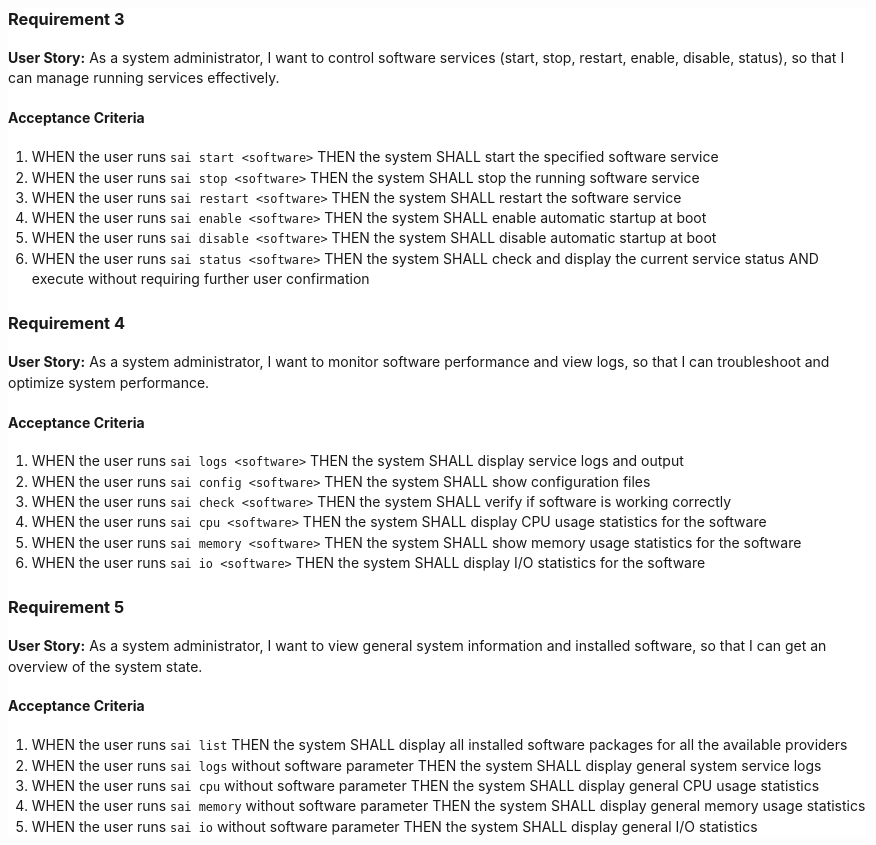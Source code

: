 ### Requirement 3

**User Story:** As a system administrator, I want to control software services (start, stop, restart, enable, disable, status), so that I can manage running services effectively.

#### Acceptance Criteria

1. WHEN the user runs `sai start <software>` THEN the system SHALL start the specified software service
2. WHEN the user runs `sai stop <software>` THEN the system SHALL stop the running software service
3. WHEN the user runs `sai restart <software>` THEN the system SHALL restart the software service
4. WHEN the user runs `sai enable <software>` THEN the system SHALL enable automatic startup at boot
5. WHEN the user runs `sai disable <software>` THEN the system SHALL disable automatic startup at boot
6. WHEN the user runs `sai status <software>` THEN the system SHALL check and display the current service status AND execute without requiring further user confirmation

### Requirement 4

**User Story:** As a system administrator, I want to monitor software performance and view logs, so that I can troubleshoot and optimize system performance.

#### Acceptance Criteria

1. WHEN the user runs `sai logs <software>` THEN the system SHALL display service logs and output
2. WHEN the user runs `sai config <software>` THEN the system SHALL show configuration files
3. WHEN the user runs `sai check <software>` THEN the system SHALL verify if software is working correctly
4. WHEN the user runs `sai cpu <software>` THEN the system SHALL display CPU usage statistics for the software
5. WHEN the user runs `sai memory <software>` THEN the system SHALL show memory usage statistics for the software
6. WHEN the user runs `sai io <software>` THEN the system SHALL display I/O statistics for the software

### Requirement 5

**User Story:** As a system administrator, I want to view general system information and installed software, so that I can get an overview of the system state.

#### Acceptance Criteria

1. WHEN the user runs `sai list` THEN the system SHALL display all installed software packages for all the available providers
2. WHEN the user runs `sai logs` without software parameter THEN the system SHALL display general system service logs
3. WHEN the user runs `sai cpu` without software parameter THEN the system SHALL display general CPU usage statistics
4. WHEN the user runs `sai memory` without software parameter THEN the system SHALL display general memory usage statistics
5. WHEN the user runs `sai io` without software parameter THEN the system SHALL display general I/O statistics

